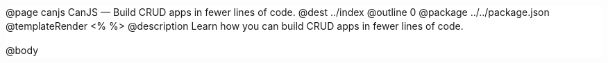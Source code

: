 @page canjs CanJS — Build CRUD apps in fewer lines of code.
@dest ../index
@outline 0
@package ../../package.json
@templateRender <% %>
@description Learn how you can build CRUD apps in fewer lines of code.

@body

<style>
.on-this-page-table {
  display: none;
}
abbr[title] {
  text-decoration: underline #c4c4c3;
}
h1, h2, h3, h4, h5, h6 {
  font-weight: 300;
  color: #1A1E1F;
  border-bottom: none;
  margin: 0;
  padding: 0;
}
h2 {
  font-size: 32px;
  line-height: 1;
  margin-bottom: 15px;
}
h3 {
  font-size: 28px;
  line-height: 1;
  color: #282C33;
  margin-bottom: 10px;
}
code {
  border-top: 20px solid #3e7abe;
  border-radius: 6px 6px 0 0;
}
p + ul {
  margin-top: 0;
}
.title .description {
  display: none;
}
.btn {
  display: inline-flex;
  border-radius: 5px;
  background-color: #3e7abe;
  margin: 0 auto;
  padding: 13px 23px;
  font-size: 24px;
  color: #fff;
  letter-spacing: 0;
  text-align: center;
}
.body {margin: 0}
.caption {
  display: flex;
  margin: 15px 30px;
  font-style: italic;
  line-height: 1.5;
}
.title {
  margin: 0;